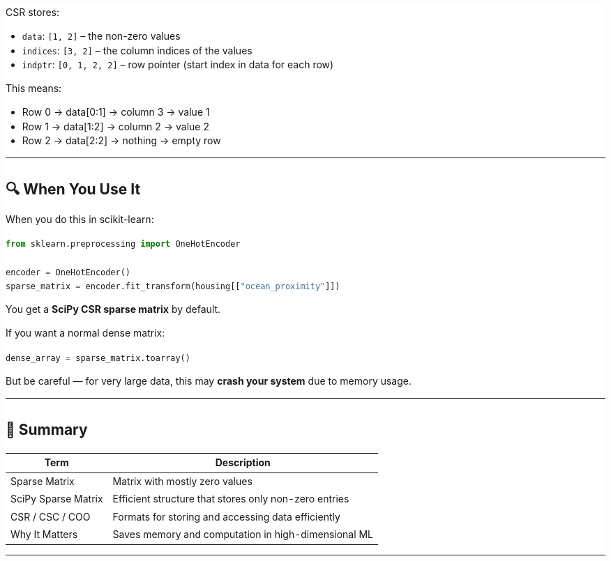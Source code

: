 CSR stores:

* `data`: `[1, 2]` – the non-zero values
* `indices`: `[3, 2]` – the column indices of the values
* `indptr`: `[0, 1, 2, 2]` – row pointer (start index in data for each row)

This means:

* Row 0 → data\[0:1] → column 3 → value 1
* Row 1 → data\[1:2] → column 2 → value 2
* Row 2 → data\[2:2] → nothing → empty row

---

## 🔍 When You Use It

When you do this in scikit-learn:

```python
from sklearn.preprocessing import OneHotEncoder

encoder = OneHotEncoder()
sparse_matrix = encoder.fit_transform(housing[["ocean_proximity"]])
```

You get a **SciPy CSR sparse matrix** by default.

If you want a normal dense matrix:

```python
dense_array = sparse_matrix.toarray()
```

But be careful — for very large data, this may **crash your system** due to memory usage.

---

## 🧾 Summary

| Term                | Description                                           |
| ------------------- | ----------------------------------------------------- |
| Sparse Matrix       | Matrix with mostly zero values                        |
| SciPy Sparse Matrix | Efficient structure that stores only non-zero entries |
| CSR / CSC / COO     | Formats for storing and accessing data efficiently    |
| Why It Matters      | Saves memory and computation in high-dimensional ML   |

---
